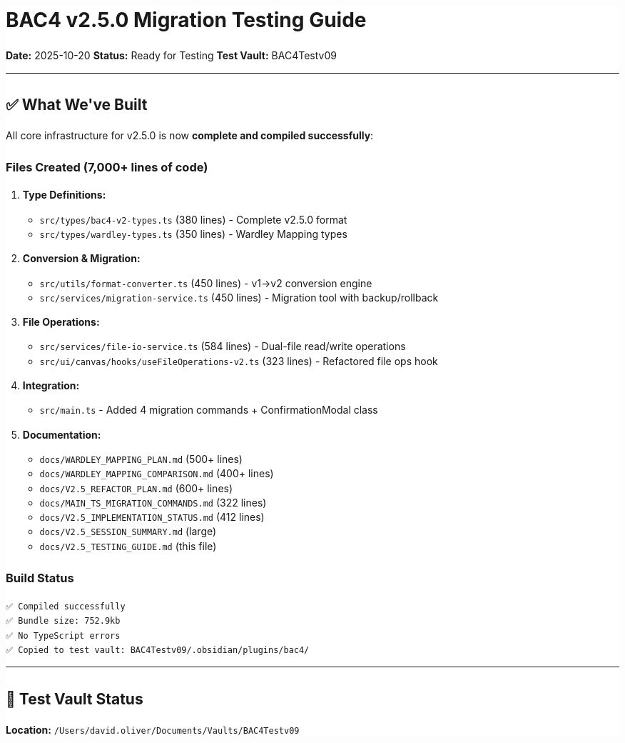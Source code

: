 # BAC4 v2.5.0 Migration Testing Guide

**Date:** 2025-10-20
**Status:** Ready for Testing
**Test Vault:** BAC4Testv09

---

## ✅ What We've Built

All core infrastructure for v2.5.0 is now **complete and compiled successfully**:

### Files Created (7,000+ lines of code)

1. **Type Definitions:**
   - `src/types/bac4-v2-types.ts` (380 lines) - Complete v2.5.0 format
   - `src/types/wardley-types.ts` (350 lines) - Wardley Mapping types

2. **Conversion & Migration:**
   - `src/utils/format-converter.ts` (450 lines) - v1→v2 conversion engine
   - `src/services/migration-service.ts` (450 lines) - Migration tool with backup/rollback

3. **File Operations:**
   - `src/services/file-io-service.ts` (584 lines) - Dual-file read/write operations
   - `src/ui/canvas/hooks/useFileOperations-v2.ts` (323 lines) - Refactored file ops hook

4. **Integration:**
   - `src/main.ts` - Added 4 migration commands + ConfirmationModal class

5. **Documentation:**
   - `docs/WARDLEY_MAPPING_PLAN.md` (500+ lines)
   - `docs/WARDLEY_MAPPING_COMPARISON.md` (400+ lines)
   - `docs/V2.5_REFACTOR_PLAN.md` (600+ lines)
   - `docs/MAIN_TS_MIGRATION_COMMANDS.md` (322 lines)
   - `docs/V2.5_IMPLEMENTATION_STATUS.md` (412 lines)
   - `docs/V2.5_SESSION_SUMMARY.md` (large)
   - `docs/V2.5_TESTING_GUIDE.md` (this file)

### Build Status

```
✅ Compiled successfully
✅ Bundle size: 752.9kb
✅ No TypeScript errors
✅ Copied to test vault: BAC4Testv09/.obsidian/plugins/bac4/
```

---

## 🎯 Test Vault Status

**Location:** `/Users/david.oliver/Documents/Vaults/BAC4Testv09`

